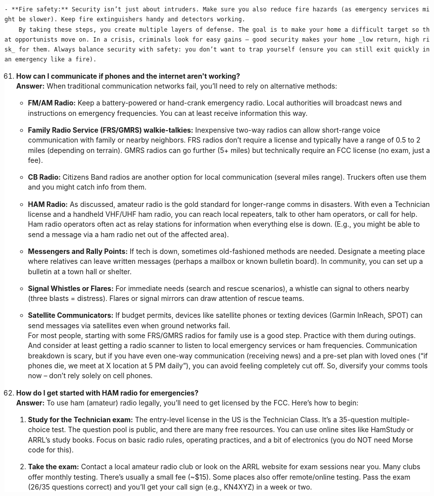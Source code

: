     - **Fire safety:** Security isn’t just about intruders. Make sure you also reduce fire hazards (as emergency services might be slower). Keep fire extinguishers handy and detectors working.  
        By taking these steps, you create multiple layers of defense. The goal is to make your home a difficult target so that opportunists move on. In a crisis, criminals look for easy gains – good security makes your home _low return, high risk_ for them. Always balance security with safety: you don’t want to trap yourself (ensure you can still exit quickly in an emergency like a fire).
        
61. **How can I communicate if phones and the internet aren't working?**  
    **Answer:** When traditional communication networks fail, you’ll need to rely on alternative methods:
    
    - **FM/AM Radio:** Keep a battery-powered or hand-crank emergency radio. Local authorities will broadcast news and instructions on emergency frequencies. You can at least receive information this way.
        
    - **Family Radio Service (FRS/GMRS) walkie-talkies:** Inexpensive two-way radios can allow short-range voice communication with family or nearby neighbors. FRS radios don’t require a license and typically have a range of 0.5 to 2 miles (depending on terrain). GMRS radios can go further (5+ miles) but technically require an FCC license (no exam, just a fee).
        
    - **CB Radio:** Citizens Band radios are another option for local communication (several miles range). Truckers often use them and you might catch info from them.
        
    - **HAM Radio:** As discussed, amateur radio is the gold standard for longer-range comms in disasters. With even a Technician license and a handheld VHF/UHF ham radio, you can reach local repeaters, talk to other ham operators, or call for help. Ham radio operators often act as relay stations for information when everything else is down. (E.g., you might be able to send a message via a ham radio net out of the affected area).
        
    - **Messengers and Rally Points:** If tech is down, sometimes old-fashioned methods are needed. Designate a meeting place where relatives can leave written messages (perhaps a mailbox or known bulletin board). In community, you can set up a bulletin at a town hall or shelter.
        
    - **Signal Whistles or Flares:** For immediate needs (search and rescue scenarios), a whistle can signal to others nearby (three blasts = distress). Flares or signal mirrors can draw attention of rescue teams.
        
    - **Satellite Communicators:** If budget permits, devices like satellite phones or texting devices (Garmin InReach, SPOT) can send messages via satellites even when ground networks fail.  
        For most people, starting with some FRS/GMRS radios for family use is a good step. Practice with them during outings. And consider at least getting a radio scanner to listen to local emergency services or ham frequencies. Communication breakdown is scary, but if you have even one-way communication (receiving news) and a pre-set plan with loved ones (“if phones die, we meet at X location at 5 PM daily”), you can avoid feeling completely cut off. So, diversify your comms tools now – don’t rely solely on cell phones.
        
62. **How do I get started with HAM radio for emergencies?**  
    **Answer:** To use ham (amateur) radio legally, you’ll need to get licensed by the FCC. Here’s how to begin:
    
    1. **Study for the Technician exam:** The entry-level license in the US is the Technician Class. It’s a 35-question multiple-choice test. The question pool is public, and there are many free resources. You can use online sites like HamStudy or ARRL’s study books. Focus on basic radio rules, operating practices, and a bit of electronics (you do NOT need Morse code for this).
        
    2. **Take the exam:** Contact a local amateur radio club or look on the ARRL website for exam sessions near you. Many clubs offer monthly testing. There’s usually a small fee (~$15). Some places also offer remote/online testing. Pass the exam (26/35 questions correct) and you’ll get your call sign (e.g., KN4XYZ) in a week or two.
        